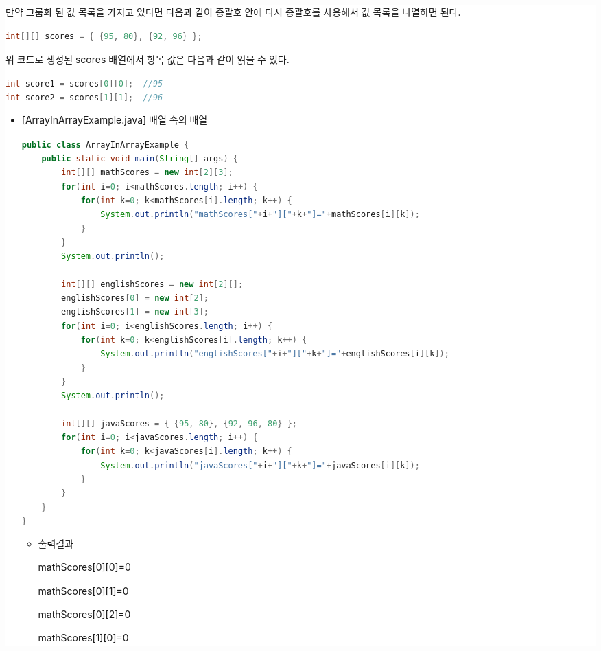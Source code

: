 

  만약 그룹화 된 값 목록을 가지고 있다면 다음과 같이 중괄호 안에 다시 중괄호를 사용해서 값 목록을 나열하면 된다.

```java
int[][] scores = { {95, 80}, {92, 96} };
```

  위 코드로 생성된 scores 배열에서 항목 값은 다음과 같이 읽을 수 있다.

```java
int score1 = scores[0][0];	//95
int score2 = scores[1][1];	//96
```

- [ArrayInArrayExample.java] 배열 속의 배열

  ```java
  public class ArrayInArrayExample {
      public static void main(String[] args) {
          int[][] mathScores = new int[2][3];
          for(int i=0; i<mathScores.length; i++) {
              for(int k=0; k<mathScores[i].length; k++) {
                  System.out.println("mathScores["+i+"]["+k+"]="+mathScores[i][k]);
              }
          }
          System.out.println();
  
          int[][] englishScores = new int[2][];
          englishScores[0] = new int[2];
          englishScores[1] = new int[3];
          for(int i=0; i<englishScores.length; i++) {
              for(int k=0; k<englishScores[i].length; k++) {
                  System.out.println("englishScores["+i+"]["+k+"]="+englishScores[i][k]);
              }
          }
          System.out.println();
  
          int[][] javaScores = { {95, 80}, {92, 96, 80} };
          for(int i=0; i<javaScores.length; i++) {
              for(int k=0; k<javaScores[i].length; k++) {
                  System.out.println("javaScores["+i+"]["+k+"]="+javaScores[i][k]);
              }
          }
      }
  }
  ```

  - 출력결과

    mathScores\[0][0]=0

    mathScores\[0][1]=0

    mathScores\[0][2]=0

    mathScores\[1][0]=0

